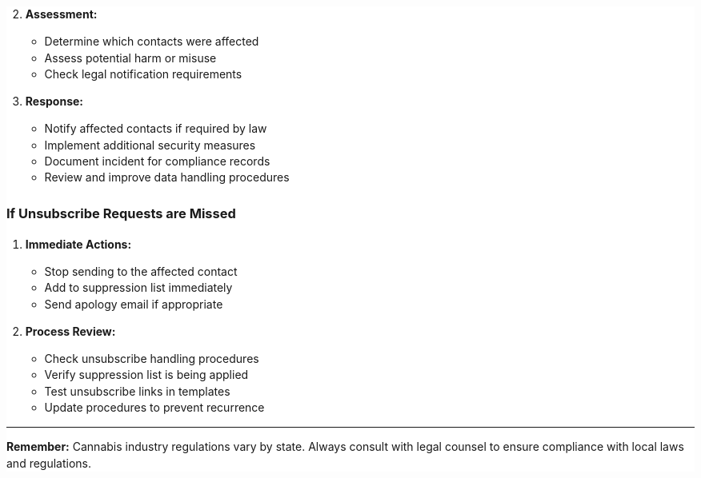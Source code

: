 2. **Assessment:**
   - Determine which contacts were affected
   - Assess potential harm or misuse
   - Check legal notification requirements

3. **Response:**
   - Notify affected contacts if required by law
   - Implement additional security measures
   - Document incident for compliance records
   - Review and improve data handling procedures

### If Unsubscribe Requests are Missed

1. **Immediate Actions:**
   - Stop sending to the affected contact
   - Add to suppression list immediately
   - Send apology email if appropriate

2. **Process Review:**
   - Check unsubscribe handling procedures
   - Verify suppression list is being applied
   - Test unsubscribe links in templates
   - Update procedures to prevent recurrence

---

**Remember:** Cannabis industry regulations vary by state. Always consult with legal counsel to ensure compliance with local laws and regulations.